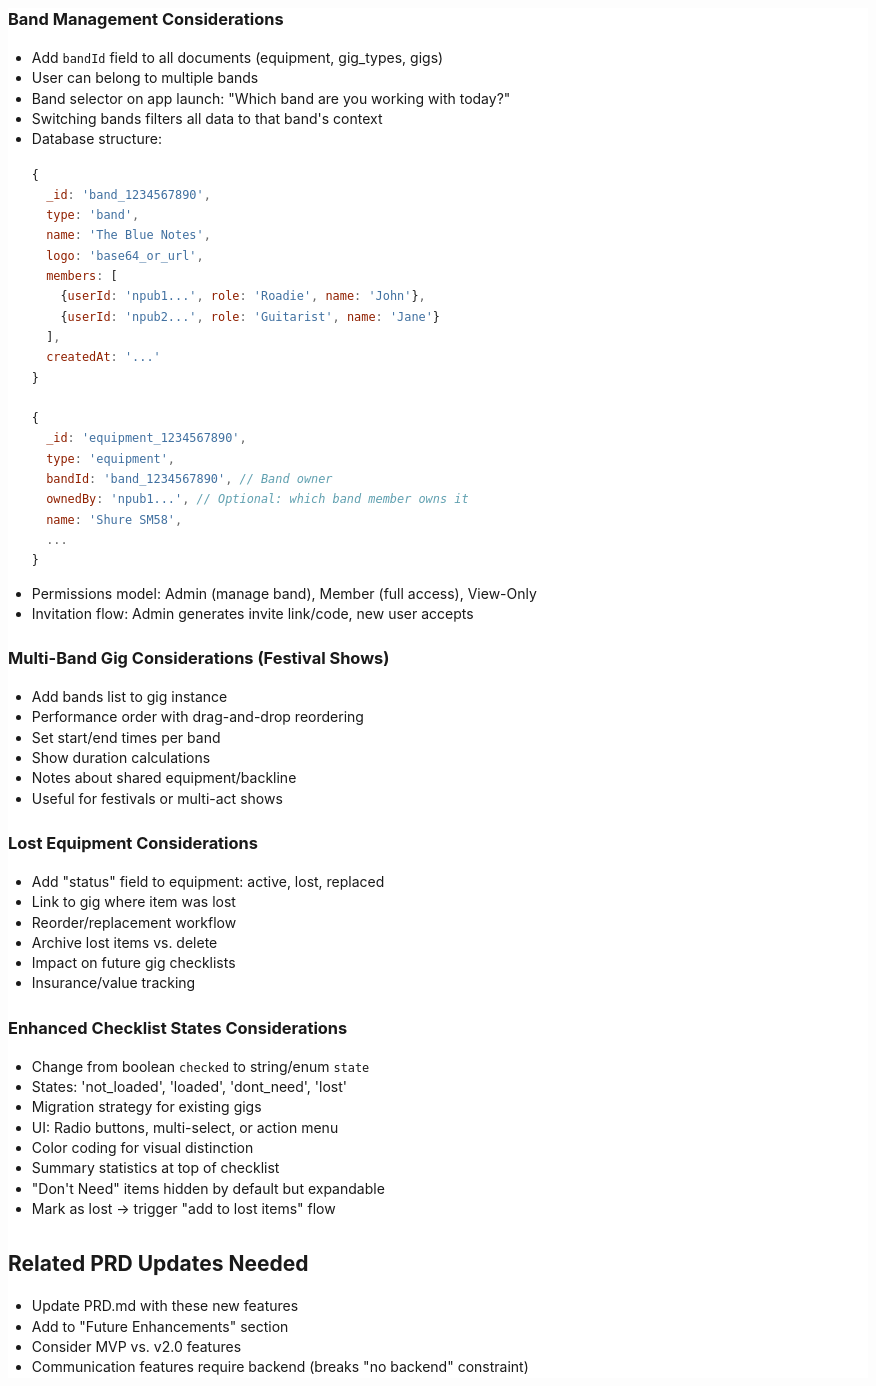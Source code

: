 ### Band Management Considerations
- Add `bandId` field to all documents (equipment, gig_types, gigs)
- User can belong to multiple bands
- Band selector on app launch: "Which band are you working with today?"
- Switching bands filters all data to that band's context
- Database structure:
  ```javascript
  {
    _id: 'band_1234567890',
    type: 'band',
    name: 'The Blue Notes',
    logo: 'base64_or_url',
    members: [
      {userId: 'npub1...', role: 'Roadie', name: 'John'},
      {userId: 'npub2...', role: 'Guitarist', name: 'Jane'}
    ],
    createdAt: '...'
  }

  {
    _id: 'equipment_1234567890',
    type: 'equipment',
    bandId: 'band_1234567890', // Band owner
    ownedBy: 'npub1...', // Optional: which band member owns it
    name: 'Shure SM58',
    ...
  }
  ```
- Permissions model: Admin (manage band), Member (full access), View-Only
- Invitation flow: Admin generates invite link/code, new user accepts

### Multi-Band Gig Considerations (Festival Shows)
- Add bands list to gig instance
- Performance order with drag-and-drop reordering
- Set start/end times per band
- Show duration calculations
- Notes about shared equipment/backline
- Useful for festivals or multi-act shows

### Lost Equipment Considerations
- Add "status" field to equipment: active, lost, replaced
- Link to gig where item was lost
- Reorder/replacement workflow
- Archive lost items vs. delete
- Impact on future gig checklists
- Insurance/value tracking

### Enhanced Checklist States Considerations
- Change from boolean `checked` to string/enum `state`
- States: 'not_loaded', 'loaded', 'dont_need', 'lost'
- Migration strategy for existing gigs
- UI: Radio buttons, multi-select, or action menu
- Color coding for visual distinction
- Summary statistics at top of checklist
- "Don't Need" items hidden by default but expandable
- Mark as lost → trigger "add to lost items" flow

## Related PRD Updates Needed
- Update PRD.md with these new features
- Add to "Future Enhancements" section
- Consider MVP vs. v2.0 features
- Communication features require backend (breaks "no backend" constraint)
